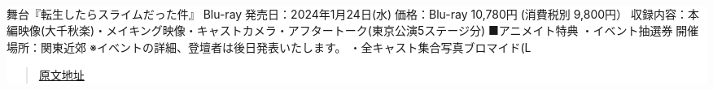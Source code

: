 舞台『転生したらスライムだった件』 Blu-ray
発売日：2024年1月24日(水)
価格：Blu-ray 10,780円 (消費税別 9,800円）
収録内容：本編映像(大千秋楽)・メイキング映像・キャストカメラ・アフタートーク(東京公演5ステージ分)
■アニメイト特典
・イベント抽選券
開催場所：関東近郊 ※イベントの詳細、登壇者は後日発表いたします。
・全キャスト集合写真ブロマイド(L

>[原文地址](https://animeanime.jp/article/2023/08/04/79083.html)  